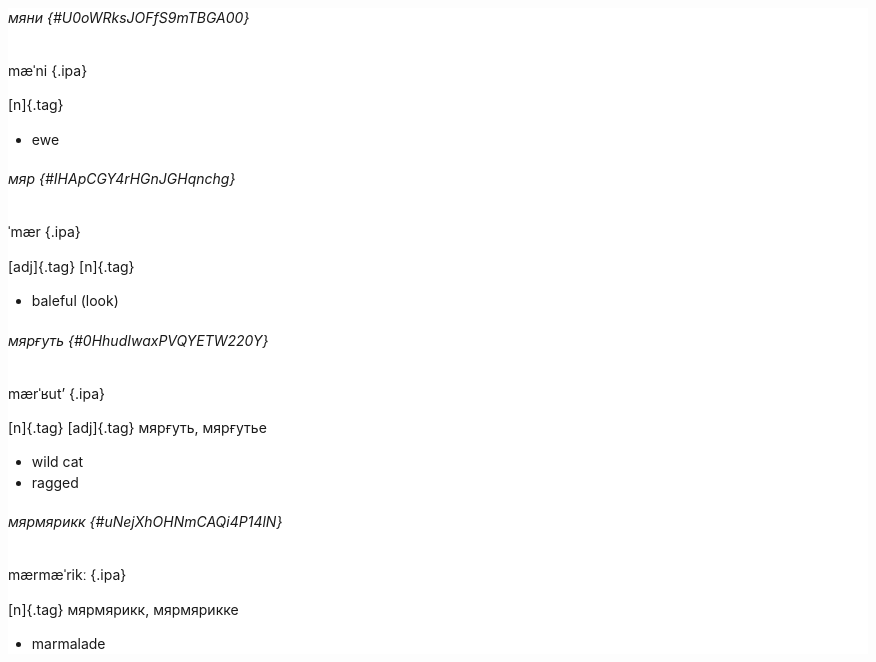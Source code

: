 </div>

<div class='word'>

<div class='title'>

###### мяни {#U0oWRksJOFfS9mTBGA00}

mæˈni {.ipa}

</div>

[n]{.tag}

- ewe

</div>

<div class='word'>

<div class='title'>

###### мяр {#IHApCGY4rHGnJGHqnchg}

ˈmær {.ipa}

</div>

[adj]{.tag} [n]{.tag}

- baleful (look)

</div>

<div class='word'>

<div class='title'>

###### мярғуть {#0HhudIwaxPVQYETW220Y}

mærˈʁutʼ {.ipa}

</div>

[n]{.tag} [adj]{.tag} мярғуть, мярғутье

- wild cat
- ragged

</div>

<div class='word'>

<div class='title'>

###### мярмярикк {#uNejXhOHNmCAQi4P14lN}

mærmæˈrikː {.ipa}

</div>

[n]{.tag} мярмярикк, мярмярикке

- marmalade

